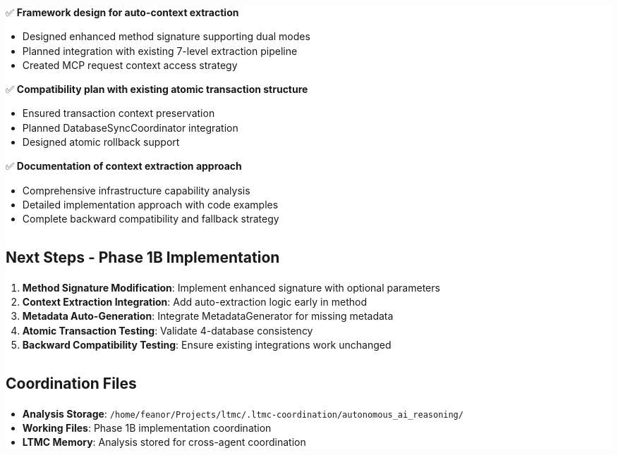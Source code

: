 ✅ **Framework design for auto-context extraction**  
- Designed enhanced method signature supporting dual modes
- Planned integration with existing 7-level extraction pipeline
- Created MCP request context access strategy

✅ **Compatibility plan with existing atomic transaction structure**  
- Ensured transaction context preservation
- Planned DatabaseSyncCoordinator integration
- Designed atomic rollback support

✅ **Documentation of context extraction approach**  
- Comprehensive infrastructure capability analysis
- Detailed implementation approach with code examples
- Complete backward compatibility and fallback strategy

## Next Steps - Phase 1B Implementation

1. **Method Signature Modification**: Implement enhanced signature with optional parameters
2. **Context Extraction Integration**: Add auto-extraction logic early in method
3. **Metadata Auto-Generation**: Integrate MetadataGenerator for missing metadata
4. **Atomic Transaction Testing**: Validate 4-database consistency
5. **Backward Compatibility Testing**: Ensure existing integrations work unchanged

## Coordination Files
- **Analysis Storage**: `/home/feanor/Projects/ltmc/.ltmc-coordination/autonomous_ai_reasoning/`
- **Working Files**: Phase 1B implementation coordination
- **LTMC Memory**: Analysis stored for cross-agent coordination
